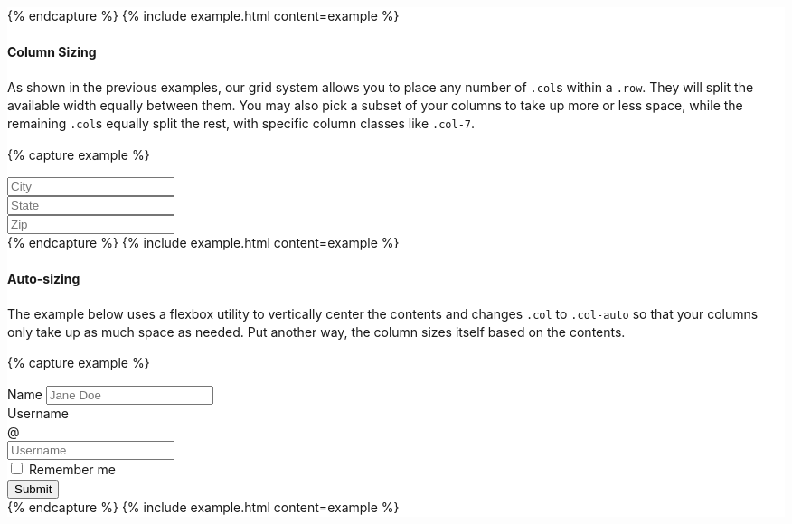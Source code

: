  </div>
</form>
{% endcapture %}
{% include example.html content=example %}

#### Column Sizing

As shown in the previous examples, our grid system allows you to place any number of `.col`s within a `.row`. They will split the available width equally between them. You may also pick a subset of your columns to take up more or less space, while the remaining `.col`s equally split the rest, with specific column classes like `.col-7`.

{% capture example %}
<form>
  <div class="form-row">
    <div class="col-7">
      <input type="text" class="form-control" placeholder="City">
    </div>
    <div class="col">
      <input type="text" class="form-control" placeholder="State">
    </div>
    <div class="col">
      <input type="text" class="form-control" placeholder="Zip">
    </div>
  </div>
</form>
{% endcapture %}
{% include example.html content=example %}

#### Auto-sizing

The example below uses a flexbox utility to vertically center the contents and changes `.col` to `.col-auto` so that your columns only take up as much space as needed. Put another way, the column sizes itself based on the contents.

{% capture example %}
<form>
  <div class="form-row flex-items-center">
    <div class="col-auto mb-0_5">
      <label class="sr-only" for="autosize-name">Name</label>
      <input type="text" class="form-control" id="autosize-name" placeholder="Jane Doe">
    </div>
    <div class="col-auto mb-0_5">
      <label class="sr-only" for="autosize-user">Username</label>
      <div class="input-group">
        <div class="input-group-addon">
          <div class="input-group-text">@</div>
        </div>
        <input type="text" class="form-control" id="autosize-user" placeholder="Username">
      </div>
    </div>
    <div class="col-auto mb-0_5">
      <div class="form-check">
        <input class="form-check-input" type="checkbox" id="autosize-check">
        <label class="form-check-label" for="autosize-check">Remember me</label>
      </div>
    </div>
    <div class="col-auto mb-0_5">
      <button type="submit" class="btn btn-primary">Submit</button>
    </div>
  </div>
</form>
{% endcapture %}
{% include example.html content=example %}
